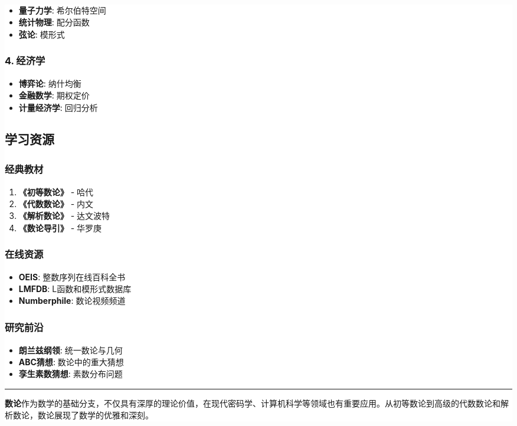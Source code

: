 - **量子力学**: 希尔伯特空间
- **统计物理**: 配分函数
- **弦论**: 模形式

### 4. 经济学

- **博弈论**: 纳什均衡
- **金融数学**: 期权定价
- **计量经济学**: 回归分析

## 学习资源

### 经典教材

1. **《初等数论》** - 哈代
2. **《代数数论》** - 内文
3. **《解析数论》** - 达文波特
4. **《数论导引》** - 华罗庚

### 在线资源

- **OEIS**: 整数序列在线百科全书
- **LMFDB**: L函数和模形式数据库
- **Numberphile**: 数论视频频道

### 研究前沿

- **朗兰兹纲领**: 统一数论与几何
- **ABC猜想**: 数论中的重大猜想
- **孪生素数猜想**: 素数分布问题

---

**数论**作为数学的基础分支，不仅具有深厚的理论价值，在现代密码学、计算机科学等领域也有重要应用。从初等数论到高级的代数数论和解析数论，数论展现了数学的优雅和深刻。
